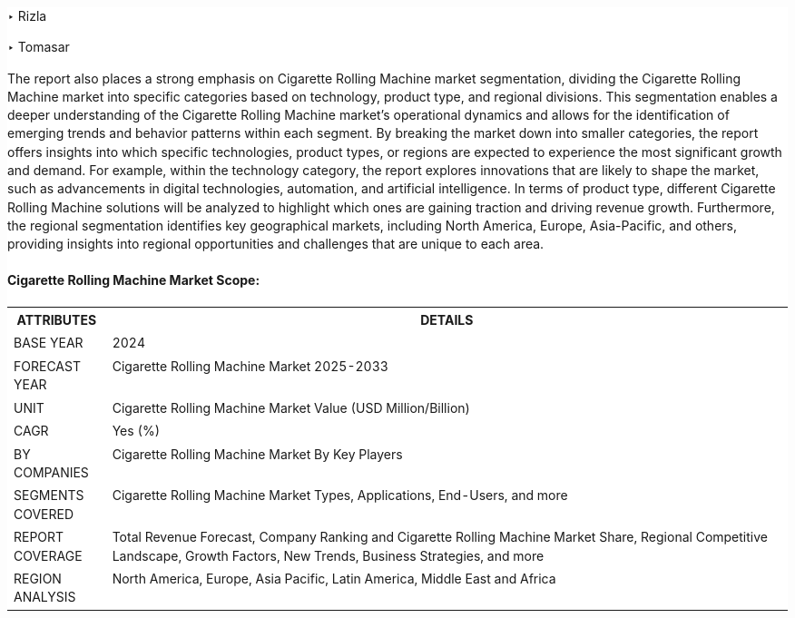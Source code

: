 ‣ Rizla

‣ Tomasar

The report also places a strong emphasis on Cigarette Rolling Machine market segmentation, dividing the Cigarette Rolling Machine market into specific categories based on technology, product type, and regional divisions. This segmentation enables a deeper understanding of the Cigarette Rolling Machine market’s operational dynamics and allows for the identification of emerging trends and behavior patterns within each segment. By breaking the market down into smaller categories, the report offers insights into which specific technologies, product types, or regions are expected to experience the most significant growth and demand. For example, within the technology category, the report explores innovations that are likely to shape the market, such as advancements in digital technologies, automation, and artificial intelligence. In terms of product type, different Cigarette Rolling Machine solutions will be analyzed to highlight which ones are gaining traction and driving revenue growth. Furthermore, the regional segmentation identifies key geographical markets, including North America, Europe, Asia-Pacific, and others, providing insights into regional opportunities and challenges that are unique to each area.

<h4>Cigarette Rolling Machine Market Scope:</h4>
<table>
<tr>
<th>ATTRIBUTES</th>
<th>DETAILS</th>
</tr>
<tr>
<td>BASE YEAR</td>
<td>2024</td>
</tr>
<tr>
<td>FORECAST YEAR</td>
<td>Cigarette Rolling Machine Market 2025-2033</td>
</tr>
<tr>
<td>UNIT</td>
<td>Cigarette Rolling Machine Market Value (USD Million/Billion)</td>
<tr>
<td>CAGR</td>
<td>Yes (%)</td>
</tr>
</tr>
<tr>
<td>BY COMPANIES</td>
<td>Cigarette Rolling Machine Market By Key Players</td>
</tr>
<tr>
<td>SEGMENTS COVERED</td>
<td>Cigarette Rolling Machine Market Types, Applications, End-Users, and more</td>
</tr>
<tr>
<td>REPORT COVERAGE</td>
<td>Total Revenue Forecast, Company Ranking and Cigarette Rolling Machine Market Share, Regional Competitive Landscape, Growth Factors, New Trends, Business Strategies, and more</td>
</tr>
<tr>
<td>REGION ANALYSIS</td>
<td>North America, Europe, Asia Pacific, Latin America, Middle East and Africa</td>
</tr>
</table>
